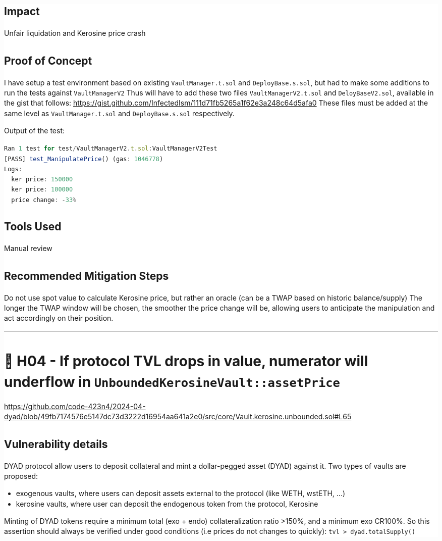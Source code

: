## Impact
Unfair liquidation and Kerosine price crash

## Proof of Concept
I have setup a test environment based on existing `VaultManager.t.sol` and `DeployBase.s.sol`, but had to make some additions to run the tests against `VaultManagerV2`
Thus will have to add these two files `VaultManagerV2.t.sol` and `DeloyBaseV2.sol`, available in the gist that follows: https://gist.github.com/InfectedIsm/111d71fb5265a1f62e3a248c64d5afa0
These files must be added at the same level as `VaultManager.t.sol` and `DeployBase.s.sol` respectively.

Output of the test:
```js
Ran 1 test for test/VaultManagerV2.t.sol:VaultManagerV2Test
[PASS] test_ManipulatePrice() (gas: 1046778)
Logs:
  ker price: 150000
  ker price: 100000
  price change: -33%
```

## Tools Used
Manual review

## Recommended Mitigation Steps
Do not use spot value to calculate Kerosine price, but rather an oracle (can be a TWAP based on historic balance/supply)
The longer the TWAP window will be chosen, the smoother the price change will be, allowing users to anticipate the manipulation and act accordingly on their position.

____________________________________
# 🔴 H04 - If protocol TVL drops in value, numerator will underflow in `UnboundedKerosineVault::assetPrice` 
https://github.com/code-423n4/2024-04-dyad/blob/49fb7174576e5147dc73d3222d16954aa641a2e0/src/core/Vault.kerosine.unbounded.sol#L65

## Vulnerability details
DYAD protocol allow users to deposit collateral and mint a dollar-pegged asset (DYAD) against it.
Two types of vaults are proposed: 
- exogenous vaults, where users can deposit assets external to the protocol (like WETH, wstETH, ...)
- kerosine vaults, where user can deposit the endogenous token from the protocol, Kerosine

Minting of DYAD tokens require a minimum total (exo + endo) collateralization ratio >150%, and a minimum exo CR100%. 
So this assertion should always be verified under good conditions (i.e prices do not changes to quickly): `tvl > dyad.totalSupply()`
